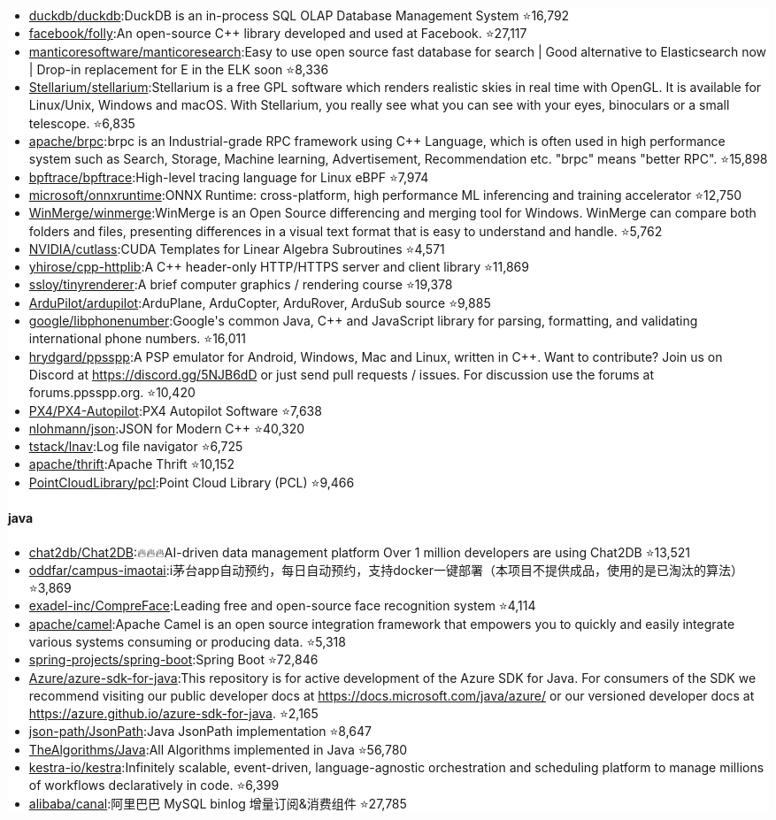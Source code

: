 * [duckdb/duckdb](https://github.com/duckdb/duckdb):DuckDB is an in-process SQL OLAP Database Management System ⭐16,792
* [facebook/folly](https://github.com/facebook/folly):An open-source C++ library developed and used at Facebook. ⭐27,117
* [manticoresoftware/manticoresearch](https://github.com/manticoresoftware/manticoresearch):Easy to use open source fast database for search | Good alternative to Elasticsearch now | Drop-in replacement for E in the ELK soon ⭐8,336
* [Stellarium/stellarium](https://github.com/Stellarium/stellarium):Stellarium is a free GPL software which renders realistic skies in real time with OpenGL. It is available for Linux/Unix, Windows and macOS. With Stellarium, you really see what you can see with your eyes, binoculars or a small telescope. ⭐6,835
* [apache/brpc](https://github.com/apache/brpc):brpc is an Industrial-grade RPC framework using C++ Language, which is often used in high performance system such as Search, Storage, Machine learning, Advertisement, Recommendation etc. "brpc" means "better RPC". ⭐15,898
* [bpftrace/bpftrace](https://github.com/bpftrace/bpftrace):High-level tracing language for Linux eBPF ⭐7,974
* [microsoft/onnxruntime](https://github.com/microsoft/onnxruntime):ONNX Runtime: cross-platform, high performance ML inferencing and training accelerator ⭐12,750
* [WinMerge/winmerge](https://github.com/WinMerge/winmerge):WinMerge is an Open Source differencing and merging tool for Windows. WinMerge can compare both folders and files, presenting differences in a visual text format that is easy to understand and handle. ⭐5,762
* [NVIDIA/cutlass](https://github.com/NVIDIA/cutlass):CUDA Templates for Linear Algebra Subroutines ⭐4,571
* [yhirose/cpp-httplib](https://github.com/yhirose/cpp-httplib):A C++ header-only HTTP/HTTPS server and client library ⭐11,869
* [ssloy/tinyrenderer](https://github.com/ssloy/tinyrenderer):A brief computer graphics / rendering course ⭐19,378
* [ArduPilot/ardupilot](https://github.com/ArduPilot/ardupilot):ArduPlane, ArduCopter, ArduRover, ArduSub source ⭐9,885
* [google/libphonenumber](https://github.com/google/libphonenumber):Google's common Java, C++ and JavaScript library for parsing, formatting, and validating international phone numbers. ⭐16,011
* [hrydgard/ppsspp](https://github.com/hrydgard/ppsspp):A PSP emulator for Android, Windows, Mac and Linux, written in C++. Want to contribute? Join us on Discord at https://discord.gg/5NJB6dD or just send pull requests / issues. For discussion use the forums at forums.ppsspp.org. ⭐10,420
* [PX4/PX4-Autopilot](https://github.com/PX4/PX4-Autopilot):PX4 Autopilot Software ⭐7,638
* [nlohmann/json](https://github.com/nlohmann/json):JSON for Modern C++ ⭐40,320
* [tstack/lnav](https://github.com/tstack/lnav):Log file navigator ⭐6,725
* [apache/thrift](https://github.com/apache/thrift):Apache Thrift ⭐10,152
* [PointCloudLibrary/pcl](https://github.com/PointCloudLibrary/pcl):Point Cloud Library (PCL) ⭐9,466

#### java
* [chat2db/Chat2DB](https://github.com/chat2db/Chat2DB):🔥🔥🔥AI-driven data management platform Over 1 million developers are using Chat2DB ⭐13,521
* [oddfar/campus-imaotai](https://github.com/oddfar/campus-imaotai):i茅台app自动预约，每日自动预约，支持docker一键部署（本项目不提供成品，使用的是已淘汰的算法） ⭐3,869
* [exadel-inc/CompreFace](https://github.com/exadel-inc/CompreFace):Leading free and open-source face recognition system ⭐4,114
* [apache/camel](https://github.com/apache/camel):Apache Camel is an open source integration framework that empowers you to quickly and easily integrate various systems consuming or producing data. ⭐5,318
* [spring-projects/spring-boot](https://github.com/spring-projects/spring-boot):Spring Boot ⭐72,846
* [Azure/azure-sdk-for-java](https://github.com/Azure/azure-sdk-for-java):This repository is for active development of the Azure SDK for Java. For consumers of the SDK we recommend visiting our public developer docs at https://docs.microsoft.com/java/azure/ or our versioned developer docs at https://azure.github.io/azure-sdk-for-java. ⭐2,165
* [json-path/JsonPath](https://github.com/json-path/JsonPath):Java JsonPath implementation ⭐8,647
* [TheAlgorithms/Java](https://github.com/TheAlgorithms/Java):All Algorithms implemented in Java ⭐56,780
* [kestra-io/kestra](https://github.com/kestra-io/kestra):Infinitely scalable, event-driven, language-agnostic orchestration and scheduling platform to manage millions of workflows declaratively in code. ⭐6,399
* [alibaba/canal](https://github.com/alibaba/canal):阿里巴巴 MySQL binlog 增量订阅&消费组件 ⭐27,785